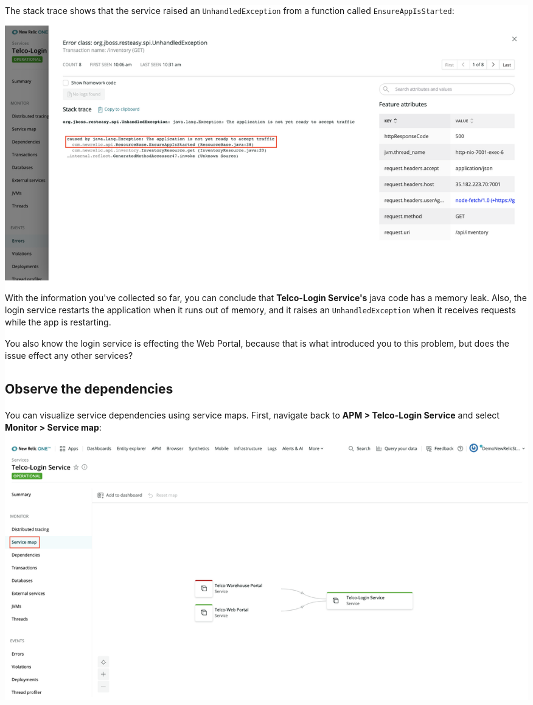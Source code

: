 The stack trace shows that the service raised an `UnhandledException` from a function called `EnsureAppIsStarted`:

![Login error stack trace](imgs/login-error-stack-trace.png)

With the information you've collected so far, you can conclude that **Telco-Login Service's** java code has a memory leak. Also, the login service restarts the application when it runs out of memory, and it raises an `UnhandledException` when it receives requests while the app is restarting.

You also know the login service is effecting the Web Portal, because that is what introduced you to this problem, but does the issue effect any other services?

## Observe the dependencies

You can visualize service dependencies using service maps. First, navigate back to **APM > Telco-Login Service** and select  **Monitor > Service map**:

![Login service map](imgs/login-service-map.png)
